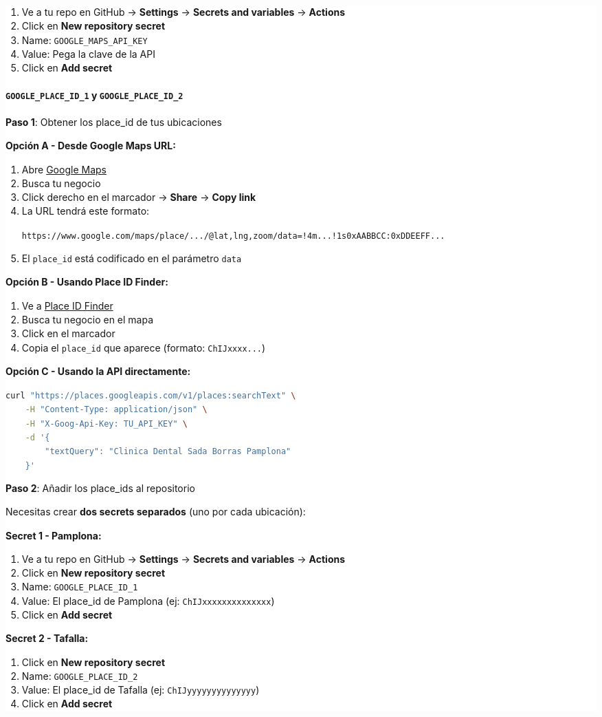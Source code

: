 1. Ve a tu repo en GitHub → **Settings** → **Secrets and variables** → **Actions**
2. Click en **New repository secret**
3. Name: `GOOGLE_MAPS_API_KEY`
4. Value: Pega la clave de la API
5. Click en **Add secret**

#### `GOOGLE_PLACE_ID_1` y `GOOGLE_PLACE_ID_2`

**Paso 1**: Obtener los place_id de tus ubicaciones

**Opción A - Desde Google Maps URL:**

1. Abre [Google Maps](https://www.google.com/maps)
2. Busca tu negocio
3. Click derecho en el marcador → **Share** → **Copy link**
4. La URL tendrá este formato:
   ```
   https://www.google.com/maps/place/.../@lat,lng,zoom/data=!4m...!1s0xAABBCC:0xDDEEFF...
   ```
5. El `place_id` está codificado en el parámetro `data`

**Opción B - Usando Place ID Finder:**

1. Ve a [Place ID Finder](https://developers.google.com/maps/documentation/javascript/examples/places-placeid-finder)
2. Busca tu negocio en el mapa
3. Click en el marcador
4. Copia el `place_id` que aparece (formato: `ChIJxxxx...`)

**Opción C - Usando la API directamente:**

```bash
curl "https://places.googleapis.com/v1/places:searchText" \
	-H "Content-Type: application/json" \
	-H "X-Goog-Api-Key: TU_API_KEY" \
	-d '{
		"textQuery": "Clinica Dental Sada Borras Pamplona"
	}'
```

**Paso 2**: Añadir los place_ids al repositorio

Necesitas crear **dos secrets separados** (uno por cada ubicación):

**Secret 1 - Pamplona:**

1. Ve a tu repo en GitHub → **Settings** → **Secrets and variables** → **Actions**
2. Click en **New repository secret**
3. Name: `GOOGLE_PLACE_ID_1`
4. Value: El place_id de Pamplona (ej: `ChIJxxxxxxxxxxxxxx`)
5. Click en **Add secret**

**Secret 2 - Tafalla:**

1. Click en **New repository secret**
2. Name: `GOOGLE_PLACE_ID_2`
3. Value: El place_id de Tafalla (ej: `ChIJyyyyyyyyyyyyyy`)
4. Click en **Add secret**
